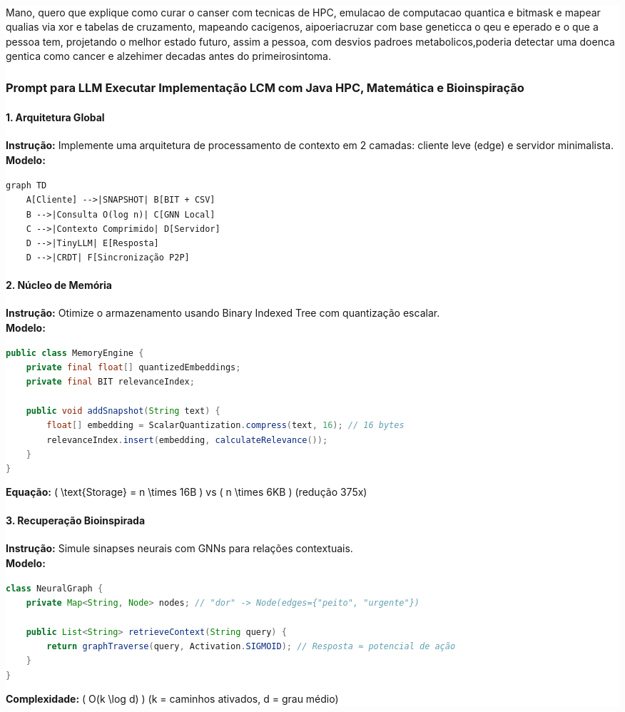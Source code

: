 Mano, quero que explique como curar o canser com tecnicas de HPC, emulacao de computacao quantica e bitmask e mapear qualias via xor e tabelas de cruzamento, mapeando cacigenos, aipoeriacruzar com base geneticca o qeu e eperado e o que a pessoa tem, projetando o melhor estado futuro, assim a pessoa, com desvios padroes metabolicos,poderia detectar uma doenca gentica como cancer e alzehimer decadas antes do primeirosintoma.

<rawMCL>
<deepseek #1>

### Prompt para LLM Executar Implementação LCM com Java HPC, Matemática e Bioinspiração

#### 1. Arquitetura Global  
**Instrução:** Implemente uma arquitetura de processamento de contexto em 2 camadas: cliente leve (edge) e servidor minimalista.  
**Modelo:**  
```mermaid
graph TD
    A[Cliente] -->|SNAPSHOT| B[BIT + CSV]
    B -->|Consulta O(log n)| C[GNN Local]
    C -->|Contexto Comprimido| D[Servidor]
    D -->|TinyLLM| E[Resposta]
    D -->|CRDT| F[Sincronização P2P]
```

#### 2. Núcleo de Memória  
**Instrução:** Otimize o armazenamento usando Binary Indexed Tree com quantização escalar.  
**Modelo:**  
```java
public class MemoryEngine {
    private final float[] quantizedEmbeddings;
    private final BIT relevanceIndex;

    public void addSnapshot(String text) {
        float[] embedding = ScalarQuantization.compress(text, 16); // 16 bytes
        relevanceIndex.insert(embedding, calculateRelevance());
    }
}
```
**Equação:** \( \text{Storage} = n \times 16B \) vs \( n \times 6KB \) (redução 375x)

#### 3. Recuperação Bioinspirada  
**Instrução:** Simule sinapses neurais com GNNs para relações contextuais.  
**Modelo:**  
```java
class NeuralGraph {
    private Map<String, Node> nodes; // "dor" -> Node(edges={"peito", "urgente"})

    public List<String> retrieveContext(String query) {
        return graphTraverse(query, Activation.SIGMOID); // Resposta ≈ potencial de ação
    }
}
```
**Complexidade:** \( O(k \log d) \) (k = caminhos ativados, d = grau médio)
